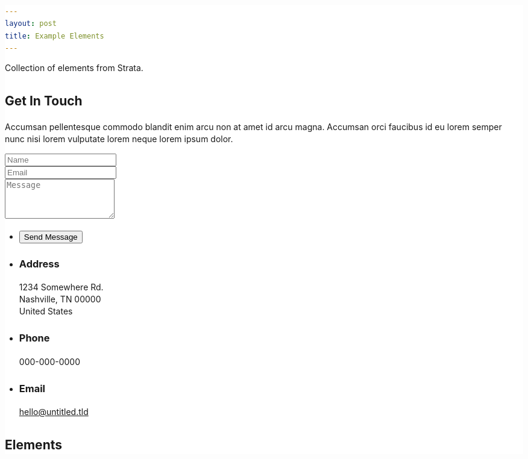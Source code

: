 ```yaml
---
layout: post
title: Example Elements
---
```

Collection of elements from Strata.


<section id="three">
	<h2>Get In Touch</h2>
	<p>Accumsan pellentesque commodo blandit enim arcu non at amet id arcu magna. Accumsan orci faucibus id eu lorem semper nunc nisi lorem vulputate lorem neque lorem ipsum dolor.</p>
	<div class="row">
		<div class="col-8 col-12-small">
			<form method="post" action="#">
				<div class="row gtr-uniform gtr-50">
					<div class="col-6 col-12-xsmall"><input type="text" name="name" id="name" placeholder="Name" /></div>
					<div class="col-6 col-12-xsmall"><input type="email" name="email" id="email" placeholder="Email" /></div>
					<div class="col-12"><textarea name="message" id="message" placeholder="Message" rows="4"></textarea></div>
				</div>
			</form>
			<ul class="actions">
				<li><input type="submit" value="Send Message" /></li>
			</ul>
		</div>
		<div class="col-4 col-12-small">
			<ul class="labeled-icons">
				<li>
					<h3 class="icon fa-home"><span class="label">Address</span></h3>
					1234 Somewhere Rd.<br />
					Nashville, TN 00000<br />
					United States
				</li>
				<li>
					<h3 class="icon fa-mobile"><span class="label">Phone</span></h3>
					000-000-0000
				</li>
				<li>
					<h3 class="icon fa-envelope-o"><span class="label">Email</span></h3>
					<a href="#">hello@untitled.tld</a>
				</li>
			</ul>
		</div>
	</div>
</section>


<section id="four">
	<h2>Elements</h2>
